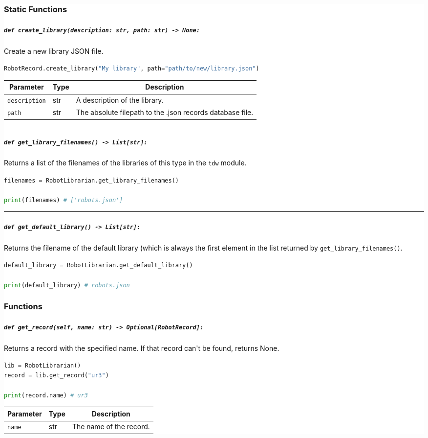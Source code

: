 ### Static Functions

##### `def create_library(description: str, path: str) -> None:`

Create a new library JSON file.

```python
RobotRecord.create_library("My library", path="path/to/new/library.json")
```

| Parameter     | Type | Description                                               |
| ------------- | ---- | --------------------------------------------------------- |
| `description` | str  | A description of the library.                             |
| `path`        | str  | The absolute filepath to the .json records database file. |

***

##### `def get_library_filenames() -> List[str]:`

Returns a list of the filenames of the libraries of this type in the `tdw` module.

```python
filenames = RobotLibrarian.get_library_filenames()

print(filenames) # ['robots.json']
```

***

##### `def get_default_library() -> List[str]:`

Returns the filename of the default library (which is always the first element in the list returned by `get_library_filenames()`.

```python
default_library = RobotLibrarian.get_default_library()

print(default_library) # robots.json
```

### Functions

##### `def get_record(self, name: str) -> Optional[RobotRecord]:`

Returns a record with the specified name. If that record can't be found, returns None.

```python
lib = RobotLibrarian()
record = lib.get_record("ur3")

print(record.name) # ur3
```

| Parameter | Type | Description             |
| --------- | ---- | ----------------------- |
| `name`    | str  | The name of the record. |
